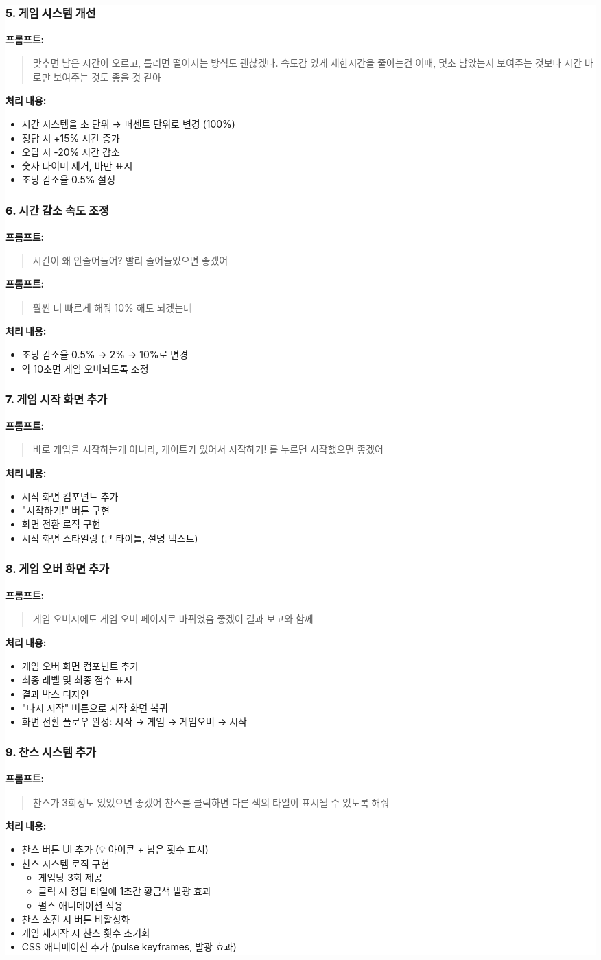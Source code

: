 ### 5. 게임 시스템 개선
**프롬프트:**
> 맞추면 남은 시간이 오르고, 틀리면 떨어지는 방식도 괜찮겠다. 속도감 있게 제한시간을 줄이는건 어때, 몇초 남았는지 보여주는 것보다 시간 바로만 보여주는 것도 좋을 것 같아

**처리 내용:**
- 시간 시스템을 초 단위 → 퍼센트 단위로 변경 (100%)
- 정답 시 +15% 시간 증가
- 오답 시 -20% 시간 감소
- 숫자 타이머 제거, 바만 표시
- 초당 감소율 0.5% 설정

### 6. 시간 감소 속도 조정
**프롬프트:**
> 시간이 왜 안줄어들어? 빨리 줄어들었으면 좋겠어

**프롬프트:**
> 훨씬 더 빠르게 해줘 10% 해도 되겠는데

**처리 내용:**
- 초당 감소율 0.5% → 2% → 10%로 변경
- 약 10초면 게임 오버되도록 조정

### 7. 게임 시작 화면 추가
**프롬프트:**
> 바로 게임을 시작하는게 아니라, 게이트가 있어서 시작하기! 를 누르면 시작했으면 좋겠어

**처리 내용:**
- 시작 화면 컴포넌트 추가
- "시작하기!" 버튼 구현
- 화면 전환 로직 구현
- 시작 화면 스타일링 (큰 타이틀, 설명 텍스트)

### 8. 게임 오버 화면 추가
**프롬프트:**
> 게임 오버시에도 게임 오버 페이지로 바뀌었음 좋겠어 결과 보고와 함께

**처리 내용:**
- 게임 오버 화면 컴포넌트 추가
- 최종 레벨 및 최종 점수 표시
- 결과 박스 디자인
- "다시 시작" 버튼으로 시작 화면 복귀
- 화면 전환 플로우 완성: 시작 → 게임 → 게임오버 → 시작

### 9. 찬스 시스템 추가
**프롬프트:**
> 찬스가 3회정도 있었으면 좋겠어 찬스를 클릭하면 다른 색의 타일이 표시될 수 있도록 해줘

**처리 내용:**
- 찬스 버튼 UI 추가 (💡 아이콘 + 남은 횟수 표시)
- 찬스 시스템 로직 구현
  - 게임당 3회 제공
  - 클릭 시 정답 타일에 1초간 황금색 발광 효과
  - 펄스 애니메이션 적용
- 찬스 소진 시 버튼 비활성화
- 게임 재시작 시 찬스 횟수 초기화
- CSS 애니메이션 추가 (pulse keyframes, 발광 효과)
